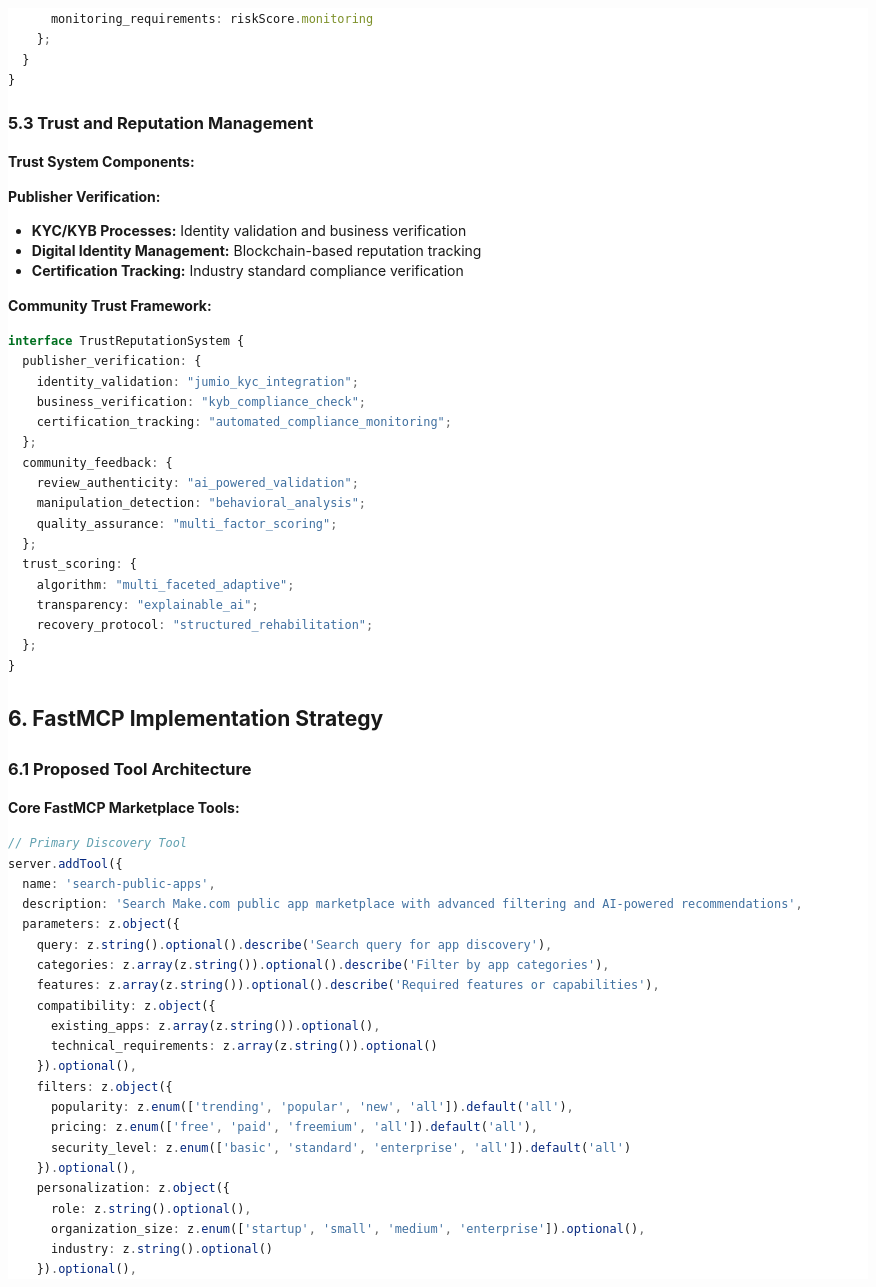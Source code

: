 ```typescript
      monitoring_requirements: riskScore.monitoring
    };
  }
}
```

### 5.3 Trust and Reputation Management
**Trust System Components:**

**Publisher Verification:**
- **KYC/KYB Processes:** Identity validation and business verification
- **Digital Identity Management:** Blockchain-based reputation tracking
- **Certification Tracking:** Industry standard compliance verification

**Community Trust Framework:**
```typescript
interface TrustReputationSystem {
  publisher_verification: {
    identity_validation: "jumio_kyc_integration";
    business_verification: "kyb_compliance_check";
    certification_tracking: "automated_compliance_monitoring";
  };
  community_feedback: {
    review_authenticity: "ai_powered_validation";
    manipulation_detection: "behavioral_analysis";
    quality_assurance: "multi_factor_scoring";
  };
  trust_scoring: {
    algorithm: "multi_faceted_adaptive";
    transparency: "explainable_ai";
    recovery_protocol: "structured_rehabilitation";
  };
}
```

## 6. FastMCP Implementation Strategy

### 6.1 Proposed Tool Architecture
**Core FastMCP Marketplace Tools:**

```typescript
// Primary Discovery Tool
server.addTool({
  name: 'search-public-apps',
  description: 'Search Make.com public app marketplace with advanced filtering and AI-powered recommendations',
  parameters: z.object({
    query: z.string().optional().describe('Search query for app discovery'),
    categories: z.array(z.string()).optional().describe('Filter by app categories'),
    features: z.array(z.string()).optional().describe('Required features or capabilities'),
    compatibility: z.object({
      existing_apps: z.array(z.string()).optional(),
      technical_requirements: z.array(z.string()).optional()
    }).optional(),
    filters: z.object({
      popularity: z.enum(['trending', 'popular', 'new', 'all']).default('all'),
      pricing: z.enum(['free', 'paid', 'freemium', 'all']).default('all'),
      security_level: z.enum(['basic', 'standard', 'enterprise', 'all']).default('all')
    }).optional(),
    personalization: z.object({
      role: z.string().optional(),
      organization_size: z.enum(['startup', 'small', 'medium', 'enterprise']).optional(),
      industry: z.string().optional()
    }).optional(),
```